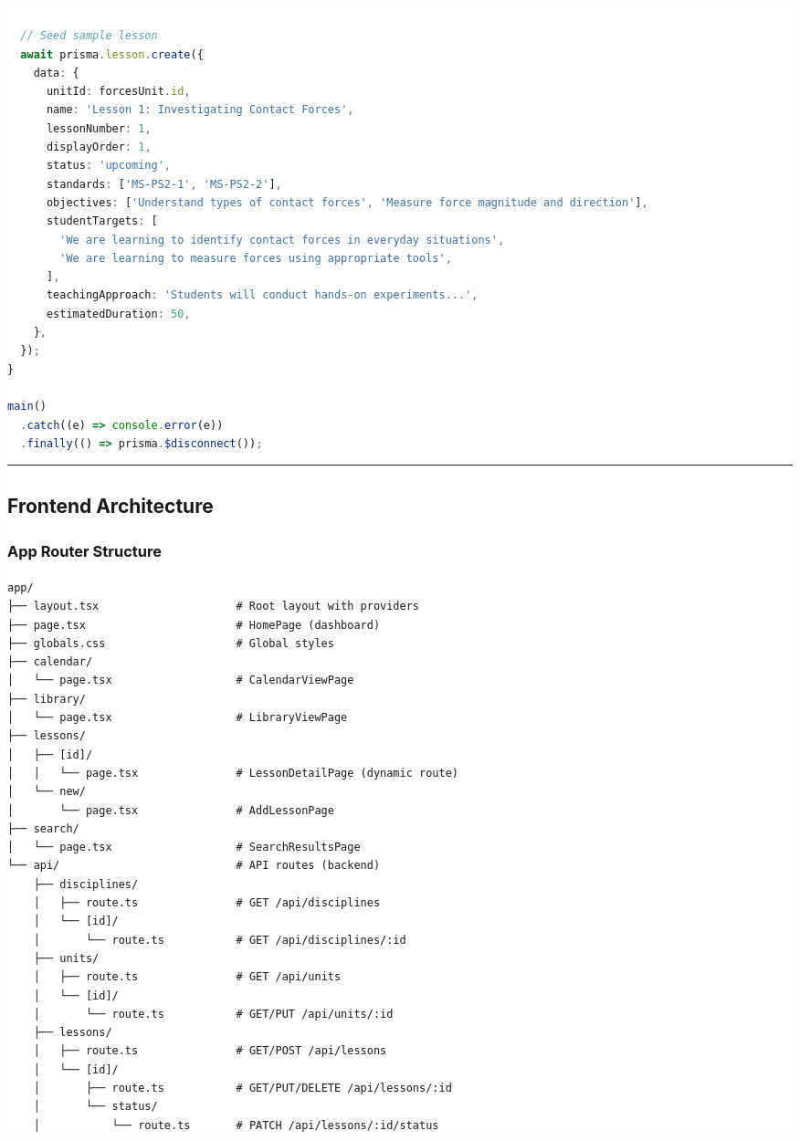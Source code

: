 ```typescript

  // Seed sample lesson
  await prisma.lesson.create({
    data: {
      unitId: forcesUnit.id,
      name: 'Lesson 1: Investigating Contact Forces',
      lessonNumber: 1,
      displayOrder: 1,
      status: 'upcoming',
      standards: ['MS-PS2-1', 'MS-PS2-2'],
      objectives: ['Understand types of contact forces', 'Measure force magnitude and direction'],
      studentTargets: [
        'We are learning to identify contact forces in everyday situations',
        'We are learning to measure forces using appropriate tools',
      ],
      teachingApproach: 'Students will conduct hands-on experiments...',
      estimatedDuration: 50,
    },
  });
}

main()
  .catch((e) => console.error(e))
  .finally(() => prisma.$disconnect());
```

---

## Frontend Architecture

### App Router Structure

```
app/
├── layout.tsx                     # Root layout with providers
├── page.tsx                       # HomePage (dashboard)
├── globals.css                    # Global styles
├── calendar/
│   └── page.tsx                   # CalendarViewPage
├── library/
│   └── page.tsx                   # LibraryViewPage
├── lessons/
│   ├── [id]/
│   │   └── page.tsx               # LessonDetailPage (dynamic route)
│   └── new/
│       └── page.tsx               # AddLessonPage
├── search/
│   └── page.tsx                   # SearchResultsPage
└── api/                           # API routes (backend)
    ├── disciplines/
    │   ├── route.ts               # GET /api/disciplines
    │   └── [id]/
    │       └── route.ts           # GET /api/disciplines/:id
    ├── units/
    │   ├── route.ts               # GET /api/units
    │   └── [id]/
    │       └── route.ts           # GET/PUT /api/units/:id
    ├── lessons/
    │   ├── route.ts               # GET/POST /api/lessons
    │   └── [id]/
    │       ├── route.ts           # GET/PUT/DELETE /api/lessons/:id
    │       └── status/
    │           └── route.ts       # PATCH /api/lessons/:id/status
```